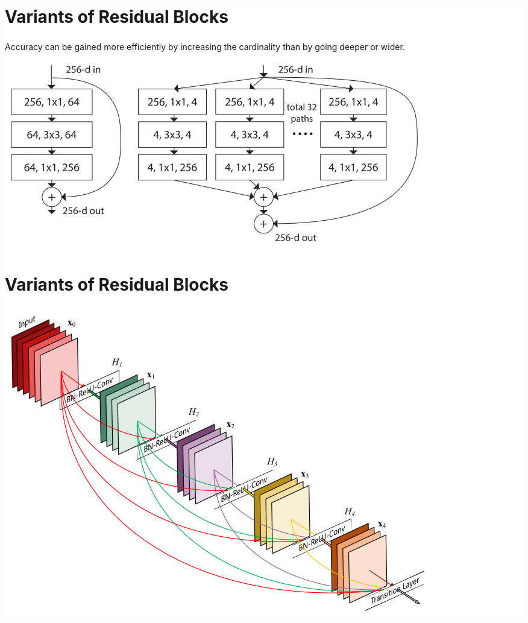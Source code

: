 # Variants of Residual Blocks

Accuracy can be gained more efficiently by increasing the cardinality than by going deeper or wider.

![ResNeXt[^7]: split-transform-merge](figs/ResNeXt.png)

# Variants of Residual Blocks

![DenseNet[^8]](figs/densenet.png)


[^1]: Cybenko, Math. Control Signals Syst., 1989; Hornik et al., Neural Netw., 1989.
[^2]: Mhaskar, Neural Comput., 1996.
[^3]: Eldan \& Shamir, COLT, 2016.
[^4]: Mhaskar \& Poggio, Anal. Appl., 2016; Mhaskar et al., AAAI, 2017; Poggio et al., IJAC, 2017.
[^5]: He et al., CVPR, 2016.
[^6]: He et al., ECCV, 2016.
[^7]: Xie et al., CVPR, 2017.
[^8]: Huang et al., CVPR, 2017.
[^9]: Veit et al., NIPS, 2016.
[^10]: Hanin et al., arXiv, 2017.
[^11]: Lin & Jegelka, NIPS, 2018.
[^12]: Li et al., NIPS, 2018.
[^13]: Huang et al., ICML, 2018.